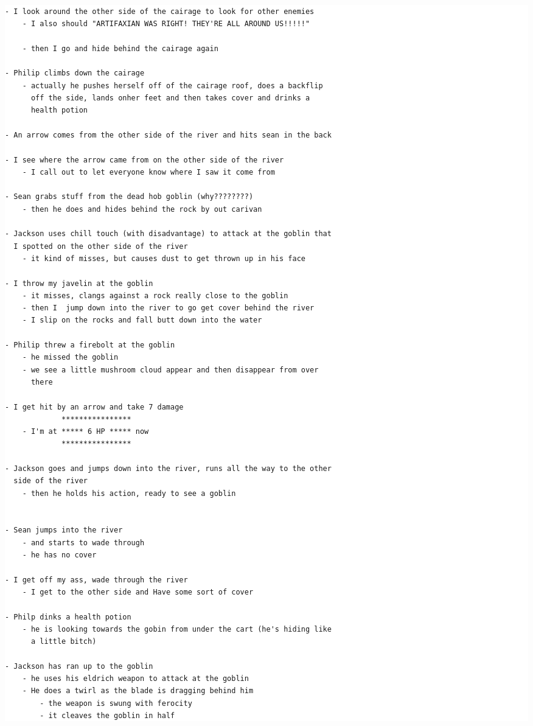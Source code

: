     - I look around the other side of the cairage to look for other enemies
        - I also should "ARTIFAXIAN WAS RIGHT! THEY'RE ALL AROUND US!!!!!"

        - then I go and hide behind the cairage again

    - Philip climbs down the cairage
        - actually he pushes herself off of the cairage roof, does a backflip
          off the side, lands onher feet and then takes cover and drinks a
          health potion

    - An arrow comes from the other side of the river and hits sean in the back

    - I see where the arrow came from on the other side of the river
        - I call out to let everyone know where I saw it come from

    - Sean grabs stuff from the dead hob goblin (why????????)
        - then he does and hides behind the rock by out carivan

    - Jackson uses chill touch (with disadvantage) to attack at the goblin that
      I spotted on the other side of the river
        - it kind of misses, but causes dust to get thrown up in his face

    - I throw my javelin at the goblin
        - it misses, clangs against a rock really close to the goblin
        - then I  jump down into the river to go get cover behind the river
        - I slip on the rocks and fall butt down into the water

    - Philip threw a firebolt at the goblin
        - he missed the goblin
        - we see a little mushroom cloud appear and then disappear from over
          there

    - I get hit by an arrow and take 7 damage
                 ****************
        - I'm at ***** 6 HP ***** now
                 ****************

    - Jackson goes and jumps down into the river, runs all the way to the other
      side of the river
        - then he holds his action, ready to see a goblin


    - Sean jumps into the river
        - and starts to wade through
        - he has no cover

    - I get off my ass, wade through the river
        - I get to the other side and Have some sort of cover

    - Philp dinks a health potion
        - he is looking towards the gobin from under the cart (he's hiding like
          a little bitch)

    - Jackson has ran up to the goblin
        - he uses his eldrich weapon to attack at the goblin
        - He does a twirl as the blade is dragging behind him
            - the weapon is swung with ferocity
            - it cleaves the goblin in half
